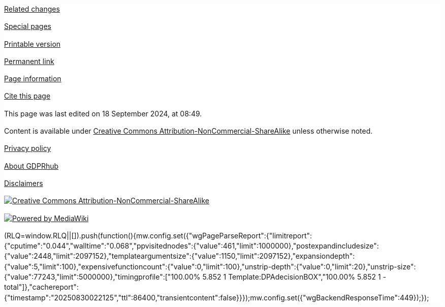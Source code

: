 [Related changes](/index.php?title=Special:RecentChangesLinked/Garante_per_la_protezione_dei_dati_personali_\(Italy\)_-_10050145 "Recent changes in pages linked from this page [k]")

[Special pages](/index.php?title=Special:SpecialPages "A list of all special pages [q]")

[Printable version](javascript:print\(\); "Printable version of this page [p]")

[Permanent link](/index.php?title=Garante_per_la_protezione_dei_dati_personali_\(Italy\)_-_10050145&oldid=43045 "Permanent link to this revision of this page")

[Page information](/index.php?title=Garante_per_la_protezione_dei_dati_personali_\(Italy\)_-_10050145&action=info "More information about this page")

[Cite this page](/index.php?title=Special:CiteThisPage&page=Garante_per_la_protezione_dei_dati_personali_%28Italy%29_-_10050145&id=43045&wpFormIdentifier=titleform "Information on how to cite this page")

This page was last edited on 18 September 2024, at 08:49.

Content is available under [Creative Commons Attribution-NonCommercial-ShareAlike](https://creativecommons.org/licenses/by-nc-sa/4.0/) unless otherwise noted.

[Privacy policy](/index.php?title=GDPRhub:Privacy_policy)

[About GDPRhub](/index.php?title=GDPRhub:About)

[Disclaimers](/index.php?title=GDPRhub:General_disclaimer)

[![Creative Commons Attribution-NonCommercial-ShareAlike](/resources/assets/licenses/cc-by-nc-sa.png)](https://creativecommons.org/licenses/by-nc-sa/4.0/)

[![Powered by MediaWiki](/resources/assets/poweredby_mediawiki_88x31.png)](https://www.mediawiki.org/)

(RLQ=window.RLQ||\[\]).push(function(){mw.config.set({"wgPageParseReport":{"limitreport":{"cputime":"0.044","walltime":"0.068","ppvisitednodes":{"value":461,"limit":1000000},"postexpandincludesize":{"value":2448,"limit":2097152},"templateargumentsize":{"value":1150,"limit":2097152},"expansiondepth":{"value":5,"limit":100},"expensivefunctioncount":{"value":0,"limit":100},"unstrip-depth":{"value":0,"limit":20},"unstrip-size":{"value":77243,"limit":5000000},"timingprofile":\["100.00% 5.852 1 Template:DPAdecisionBOX","100.00% 5.852 1 -total"\]},"cachereport":{"timestamp":"20250830022125","ttl":86400,"transientcontent":false}}});mw.config.set({"wgBackendResponseTime":449});});